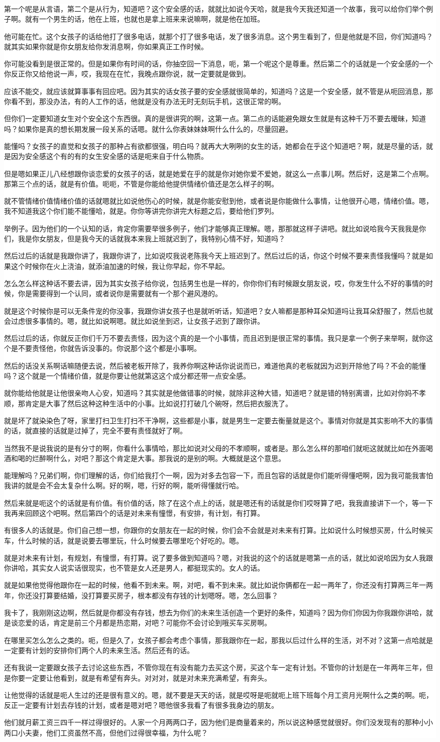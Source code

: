 第一个呢是从言语，第二个是从行为，知道吧？这个安全感的话，就就比如说今天哈，就是我今天我还知道一个故事，我可以给你们举个例子啊。就有一个男生的话，他在上班，也就也是拿上班来来说嘛啊，就是他在加班。

他可能在忙。这个女孩子的话给他打了很多电话，就那个打了很多电话，发了很多消息。这个男生看到了，但是他就是不回，你们知道吗？就其实如果你就是你女朋友给你发消息啊，你如果真正工作时候。

你可能没看到是很正常的。但是如果你有时间的话，你抽空回一下消息，呃，第一个呢这个是尊重。然后第二个的话就是一个安全感的一个你反正你又给他说一声，哎，我现在在忙，我晚点跟你说，就一定要就是做到。

应该不能交，就应该就算事事有回应吧。因为其实的话女孩子要的安全感就很简单的，知道吗？这是一个安全感，就不管是从呃回消息，那你看不到，那没办法，有的人工作的话，他就是没有办法无时无刻玩手机，这很正常的啊。

但你们一定要知道女生对个安全这个东西很。真的是很讲究的啊，这第一点。第二点的话能避免跟女生就是有这种千万不要去暧昧，知道吗？如果你是真的想长期发展一段关系的话嗯。就什么你表妹妹妹啊什么什么的，尽量回避。

能懂吗？女孩子的直觉和女孩子的那种占有欲都很强，明白吗？就再大大咧咧的女生的话，她都会在乎这个知道吧？啊，就是尽量的话，就是因为安全感这个有的有的女生安全感的话是呃来自于什么物质。

但是嗯如果正儿八经想跟你谈恋爱的女孩子的话，就是她爱在乎的就是你对她你爱不爱她，就这么一点事儿啊。然后好，这是第二个点啊。那第三个点的话，就是有价值。呃呃，不管是你能给他提供情绪价值还是怎么样子的啊。

就不管情绪价值情绪价值的话就嗯就比如说他伤心的时候，就是你能安慰到他，或者说是你能做什么事情，让他很开心嗯，情绪价值。嗯，我不知道我这个你们能不能懂哈，就是。你你等讲完你讲完大标题之后，要给他们罗列。

举例子。因为他们的一个认知的话，肯定你需要举很多例子，他们才能够真正理解。嗯，那那就这样子讲吧。就比如说哈我今天我我是你们，我是你女朋友，但是我今天的话就我本来我上班就迟到了，我特别心情不好，知道吗？

然后过后的话就是我跟你讲了，我跟你讲了，比如说哎我说老陈我今天上班迟到了。然后过后的话，你这个时候不要来责怪我懂吗？就是如果这个时候你在火上浇油，就添油加速的时候，我让你早起，你不早起。

怎么怎么样这种话不要去讲，因为其实女孩子给你说，包括男生也是一样的，你你你们有时候跟女朋友说，哎，你发生什么不好的事情的时候，你是需要得到一个认同，或者说你是需要就有一个那个避风港的。

就是这个时候你是可以无条件宠的你没事，我跟你讲女孩子也是就听听话，知道吧？女人嘛都是那种耳朵知道吗让我耳朵舒服了，然后也就会过虑很多事情的。嗯，就比如说啊嗯。就比如说坐到迟，让女孩子迟到了跟你讲。

然后过后的话，你就反正你们千万不要去责怪，因为这个真的是一个小事情，而且迟到是很正常的事情。我只是拿一个例子来举啊，就你这个是不要责怪他，你就告诉没事的。你说那个这个都是小事啊。

然后的话没关系啊话嘛随便去说，然后被老板开除了，我养你啊这种话你说说而已，难道他真的老板就因为迟到开除他了吗？不会的能懂吗？这个就是一个情绪价值，就是你要让他就第这这个成分都还带一点安全感。

就你能给他就是让他很亲吻人心安，知道吗？其实就是他做错事的时候，就除非这种大错，知道吧？就是错的特别离谱，比如对你妈不孝顺，那肯定是大事了然后这种这种生活中的小事。比如说打打破几个碗呀，然后把衣服洗了。

就是坏了就染染色了呀，家里打扫卫生打扫不干净啊，这些都是小事，就是男生一定要去衡量就是这个。事情对你就是其实影响不大的事情的话，就直接的话就是过掉了，完全不要有责怪就好了啊。

当然我不是说我说的是有分寸的啊，你看什么事情哈，那比如说对父母的不孝顺啊，或者是。那么怎么样的那咱们就呃这就就比如在外面喝酒和喝的烂醉啊什么，对吧？那这个肯定是大事。那我说的是别的啊。大概就是这个意思。

能理解吗？兄弟们啊，你们理解的话，你们给我打个一啊，因为对多去包容一下，而且包容的话就是你们能听得懂吧啊，因为我可能我害怕我讲的就是会不会太复杂什么啊。好的啊，嗯，行好的啊，能听得懂就行哈。

然后来就是呃这个的话就是有价值。有价值的话，除了在这个点上的话，就是嗯还有的话就是你们哎呀算了吧，我我直接讲下一个，等一下我再来回顾这个吧啊。然后第四个的话是对未来有憧憬，有安排，有计划，有打算。

有很多人的话就是。你们自己想一想，你跟你的女朋友在一起的时候，你们会不会就是对未来有打算。比如说什么时候想买房，什么时候买车，什么时候的话，就是说要去哪里玩，什么时候要去哪里吃个好吃的。嗯。

就是对未来有计划，有规划，有憧憬，有打算。说了要多做到知道吗？嗯，对我说的这个的话就是嗯第一点的话，就比如说哈因为女人我跟你讲哈，其实女人说实话很现实，也不管是女人还是男人，都挺现实的。女人的话。

就是如果他觉得他跟你在一起的时候，他看不到未来。啊，对吧，看不到未来。就比如说你俩都在一起一两年了，你还没有打算两三年一两年，你还没打算要结婚，没打算要买房子，根本都没有存钱的计划嗯呀。嗯，怎么回事？

我卡了，我刚刚这边啊，然后就是你都没有存钱，想去为你们的未来生活创造一个更好的条件，知道吗？因为你们你因为你我跟你讲哈，就是谈恋爱的话，肯定是前三个月都是热恋期，对吧？可能你不会讨论到哦买车买房啊。

在哪里买怎么怎么之类的。呃，但是久了，女孩子都会考虑个事情，那我跟你在一起，那我以后过什么样的生活，对不对？这第一点哈就是一定要有计划的安排你们两个人的未来生活。然后还有的话。

还有我说一定要跟女孩子去讨论这些东西，不管你现在有没有能力去买这个房，买这个车一定有计划。不管你的计划是在一年两年三年，但是你要一定要让他看到，就是有希望有奔头。对对对，就是对未来充满希望，有奔头。

让他觉得的话就是呃人生过的还是很有意义的。嗯，就不要是天天的话，就是哎呀是呃就呃上班下班每个月工资月光啊什么之类的啊。呃，反正一定要有计划去存钱的计划，或者是嗯对吧？嗯他很多我看了有很多我身边的朋友。

他们就月薪工资三四千一样过得很好的。人家一个月两两口子，因为他们是商量着来的，所以说这种感觉就很好。你们没发现有的那种小小两口小夫妻，他们工资虽然不高，但他们过得很幸福，为什么呢？
